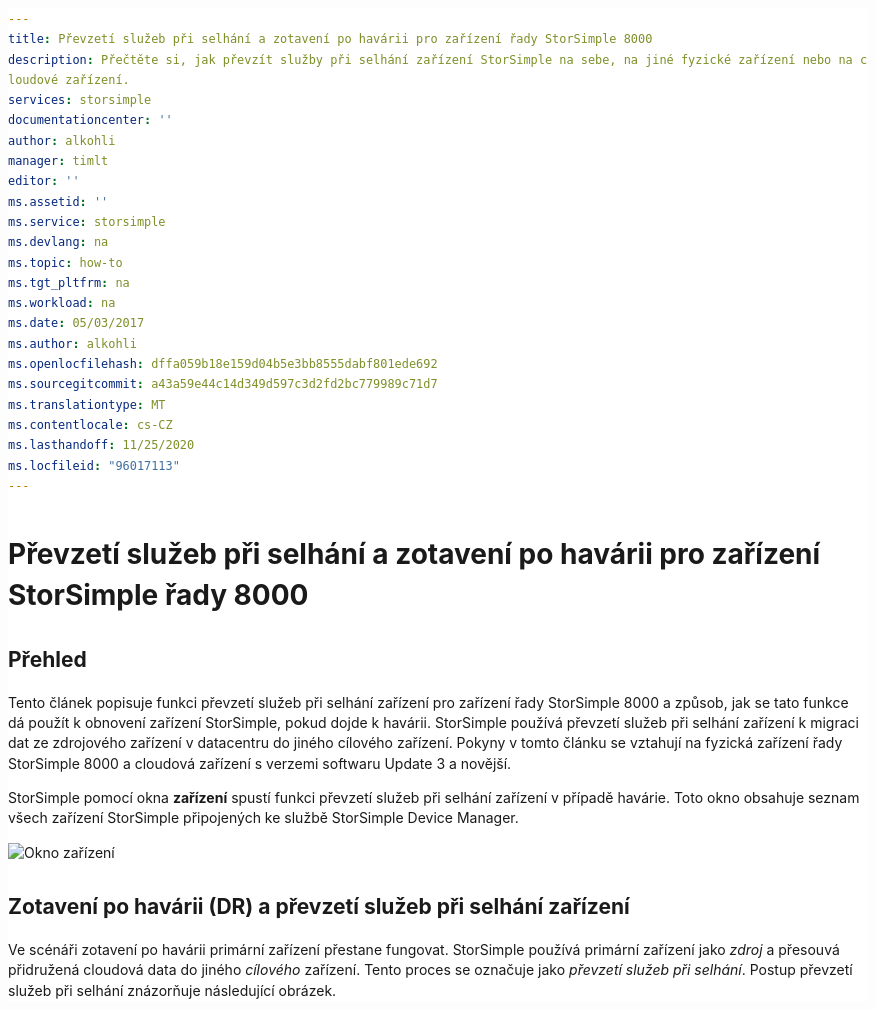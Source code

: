 ```yaml
---
title: Převzetí služeb při selhání a zotavení po havárii pro zařízení řady StorSimple 8000
description: Přečtěte si, jak převzít služby při selhání zařízení StorSimple na sebe, na jiné fyzické zařízení nebo na cloudové zařízení.
services: storsimple
documentationcenter: ''
author: alkohli
manager: timlt
editor: ''
ms.assetid: ''
ms.service: storsimple
ms.devlang: na
ms.topic: how-to
ms.tgt_pltfrm: na
ms.workload: na
ms.date: 05/03/2017
ms.author: alkohli
ms.openlocfilehash: dffa059b18e159d04b5e3bb8555dabf801ede692
ms.sourcegitcommit: a43a59e44c14d349d597c3d2fd2bc779989c71d7
ms.translationtype: MT
ms.contentlocale: cs-CZ
ms.lasthandoff: 11/25/2020
ms.locfileid: "96017113"
---
```

# <a name="failover-and-disaster-recovery-for-your-storsimple-8000-series-device"></a>Převzetí služeb při selhání a zotavení po havárii pro zařízení StorSimple řady 8000

## <a name="overview"></a>Přehled

Tento článek popisuje funkci převzetí služeb při selhání zařízení pro zařízení řady StorSimple 8000 a způsob, jak se tato funkce dá použít k obnovení zařízení StorSimple, pokud dojde k havárii. StorSimple používá převzetí služeb při selhání zařízení k migraci dat ze zdrojového zařízení v datacentru do jiného cílového zařízení. Pokyny v tomto článku se vztahují na fyzická zařízení řady StorSimple 8000 a cloudová zařízení s verzemi softwaru Update 3 a novější.

StorSimple pomocí okna **zařízení** spustí funkci převzetí služeb při selhání zařízení v případě havárie. Toto okno obsahuje seznam všech zařízení StorSimple připojených ke službě StorSimple Device Manager.

![Okno zařízení](./media/storsimple-8000-device-failover-disaster-recovery/failover-phy-dev1.png)


## <a name="disaster-recovery-dr-and-device-failover"></a>Zotavení po havárii (DR) a převzetí služeb při selhání zařízení

Ve scénáři zotavení po havárii primární zařízení přestane fungovat. StorSimple používá primární zařízení jako _zdroj_ a přesouvá přidružená cloudová data do jiného _cílového_ zařízení. Tento proces se označuje jako *převzetí služeb při selhání*. Postup převzetí služeb při selhání znázorňuje následující obrázek.

